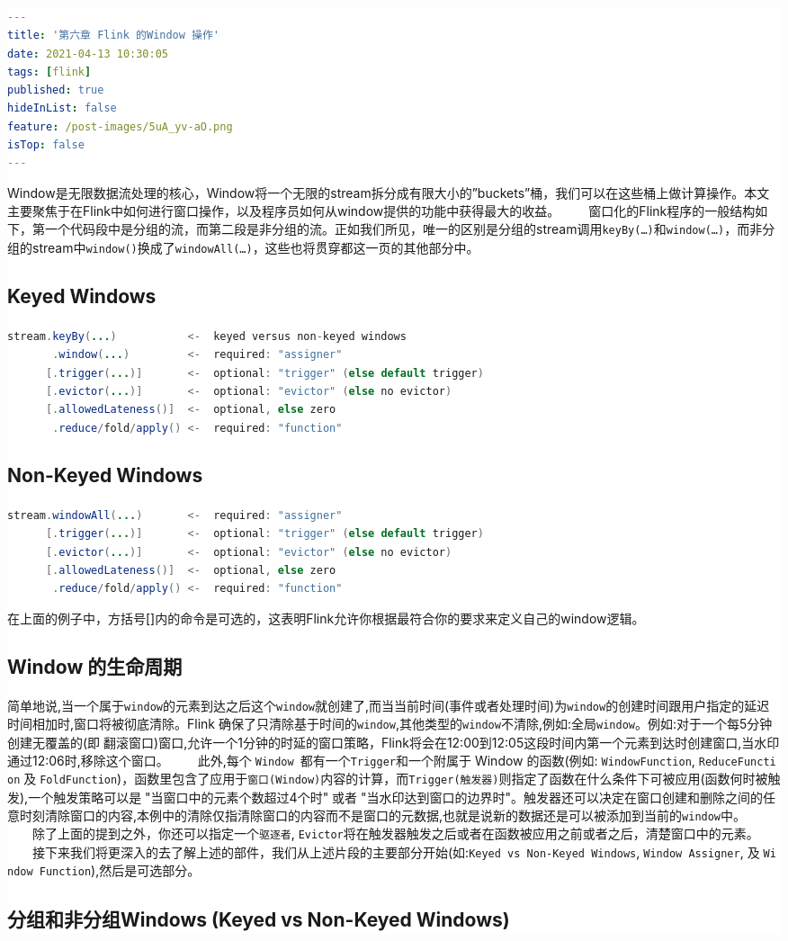 ```yaml
---
title: '第六章 Flink 的Window 操作'
date: 2021-04-13 10:30:05
tags: [flink]
published: true
hideInList: false
feature: /post-images/5uA_yv-aO.png
isTop: false
---
```

Window是无限数据流处理的核心，Window将一个无限的stream拆分成有限大小的”buckets”桶，我们可以在这些桶上做计算操作。本文主要聚焦于在Flink中如何进行窗口操作，以及程序员如何从window提供的功能中获得最大的收益。
　　窗口化的Flink程序的一般结构如下，第一个代码段中是分组的流，而第二段是非分组的流。正如我们所见，唯一的区别是分组的stream调用`keyBy(…)`和`window(…)`，而非分组的stream中`window()`换成了`windowAll(…)`，这些也将贯穿都这一页的其他部分中。

## Keyed Windows
```java
stream.keyBy(...)           <-  keyed versus non-keyed windows
       .window(...)         <-  required: "assigner"
      [.trigger(...)]       <-  optional: "trigger" (else default trigger)
      [.evictor(...)]       <-  optional: "evictor" (else no evictor)
      [.allowedLateness()]  <-  optional, else zero
       .reduce/fold/apply() <-  required: "function"
```
## Non-Keyed Windows
```java
stream.windowAll(...)       <-  required: "assigner"
      [.trigger(...)]       <-  optional: "trigger" (else default trigger)
      [.evictor(...)]       <-  optional: "evictor" (else no evictor)
      [.allowedLateness()]  <-  optional, else zero
       .reduce/fold/apply() <-  required: "function"
```
在上面的例子中，方括号[]内的命令是可选的，这表明Flink允许你根据最符合你的要求来定义自己的window逻辑。

## Window 的生命周期
简单地说,当一个属于`window`的元素到达之后这个`window`就创建了,而当当前时间(事件或者处理时间)为`window`的创建时间跟用户指定的延迟时间相加时,窗口将被彻底清除。Flink 确保了只清除基于时间的`window`,其他类型的`window`不清除,例如:全局`window`。例如:对于一个每5分钟创建无覆盖的(即 翻滚窗口)窗口,允许一个1分钟的时延的窗口策略，Flink将会在12:00到12:05这段时间内第一个元素到达时创建窗口,当水印通过12:06时,移除这个窗口。
　　此外,每个 `Window `都有一个`Trigger`和一个附属于 Window 的函数(例如: `WindowFunction`, `ReduceFunction` 及 `FoldFunction`)，函数里包含了应用于`窗口(Window)`内容的计算，而`Trigger(触发器)`则指定了函数在什么条件下可被应用(函数何时被触发),一个触发策略可以是 "当窗口中的元素个数超过4个时" 或者 "当水印达到窗口的边界时"。触发器还可以决定在窗口创建和删除之间的任意时刻清除窗口的内容,本例中的清除仅指清除窗口的内容而不是窗口的元数据,也就是说新的数据还是可以被添加到当前的`window`中。
　　除了上面的提到之外，你还可以指定一个`驱逐者`, `Evictor`将在触发器触发之后或者在函数被应用之前或者之后，清楚窗口中的元素。
　　接下来我们将更深入的去了解上述的部件，我们从上述片段的主要部分开始(如:`Keyed vs Non-Keyed Windows`, `Window Assigner`, 及 `Window Function`),然后是可选部分。

## 分组和非分组Windows (Keyed vs Non-Keyed Windows)
